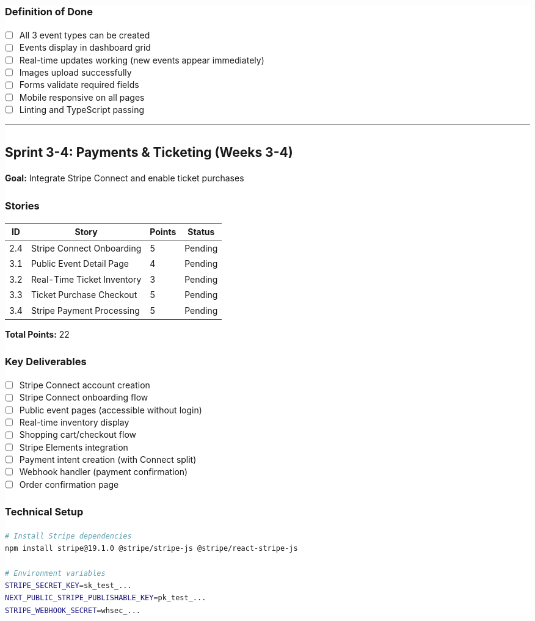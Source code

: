 ### Definition of Done

- [ ] All 3 event types can be created
- [ ] Events display in dashboard grid
- [ ] Real-time updates working (new events appear immediately)
- [ ] Images upload successfully
- [ ] Forms validate required fields
- [ ] Mobile responsive on all pages
- [ ] Linting and TypeScript passing

---

## Sprint 3-4: Payments & Ticketing (Weeks 3-4)

**Goal:** Integrate Stripe Connect and enable ticket purchases

### Stories

| ID | Story | Points | Status |
|----|-------|--------|--------|
| 2.4 | Stripe Connect Onboarding | 5 | Pending |
| 3.1 | Public Event Detail Page | 4 | Pending |
| 3.2 | Real-Time Ticket Inventory | 3 | Pending |
| 3.3 | Ticket Purchase Checkout | 5 | Pending |
| 3.4 | Stripe Payment Processing | 5 | Pending |

**Total Points:** 22

### Key Deliverables

- [ ] Stripe Connect account creation
- [ ] Stripe Connect onboarding flow
- [ ] Public event pages (accessible without login)
- [ ] Real-time inventory display
- [ ] Shopping cart/checkout flow
- [ ] Stripe Elements integration
- [ ] Payment intent creation (with Connect split)
- [ ] Webhook handler (payment confirmation)
- [ ] Order confirmation page

### Technical Setup

```bash
# Install Stripe dependencies
npm install stripe@19.1.0 @stripe/stripe-js @stripe/react-stripe-js

# Environment variables
STRIPE_SECRET_KEY=sk_test_...
NEXT_PUBLIC_STRIPE_PUBLISHABLE_KEY=pk_test_...
STRIPE_WEBHOOK_SECRET=whsec_...
```
